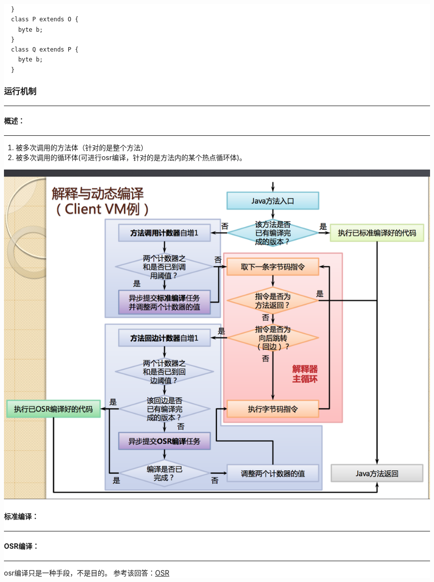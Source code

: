 ```
  }
  class P extends O {
    byte b;
  }
  class Q extends P {
    byte b;
  }
```
### 运行机制
---
#### 概述：
---
1. 被多次调用的方法体（针对的是整个方法）
2. 被多次调用的循环体(可进行osr编译，针对的是方法内的某个热点循环体)。

![动态解释和编译过程](./images/JIT.png)
#### 标准编译：
---
#### OSR编译：
---
osr编译只是一种手段，不是目的。
参考该回答：[OSR](https://www.zhihu.com/question/45910849 'OSR')
